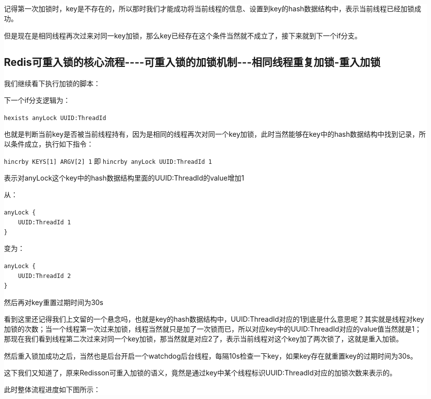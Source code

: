  

记得第一次加锁时，key是不存在的，所以那时我们才能成功将当前线程的信息、设置到key的hash数据结构中，表示当前线程已经加锁成功。

 

但是现在是相同线程再次过来对同一key加锁，那么key已经存在这个条件当然就不成立了，接下来就到下一个if分支。

 

## Redis可重入锁的核心流程----可重入锁的加锁机制---相同线程重复加锁-重入加锁

我们继续看下执行加锁的脚本：

 

下一个if分支逻辑为：

 `hexists anyLock UUID:ThreadId`

 也就是判断当前key是否被当前线程持有，因为是相同的线程再次对同一个key加锁，此时当然能够在key中的hash数据结构中找到记录，所以条件成立，执行如下指令：   

`hincrby KEYS[1] ARGV[2] 1` 即  `hincrby anyLock UUID:ThreadId 1`

 表示对anyLock这个key中的hash数据结构里面的UUID:ThreadId的value增加1

 从：

```
anyLock {
	UUID:ThreadId 1
}
```

 变为：

```
anyLock {
	UUID:ThreadId 2
}
```



然后再对key重置过期时间为30s

 

看到这里还记得我们上文留的一个悬念吗，也就是key的hash数据结构中，UUID:ThreadId对应的1到底是什么意思呢？其实就是线程对key加锁的次数；当一个线程第一次过来加锁，线程当然就只是加了一次锁而已，所以对应key中的UUID:ThreadId对应的value值当然就是1；那现在我们看到线程第二次过来对同一个key加锁，那当然就是对应2了，表示当前线程对这个key加了两次锁了，这就是重入加锁。



然后重入锁加成功之后，当然也是后台开启一个watchdog后台线程，每隔10s检查一下key，如果key存在就重置key的过期时间为30s。

这下我们又知道了，原来Redisson可重入加锁的语义，竟然是通过key中某个线程标识UUID:ThreadId对应的加锁次数来表示的。

 

此时整体流程进度如下图所示：

